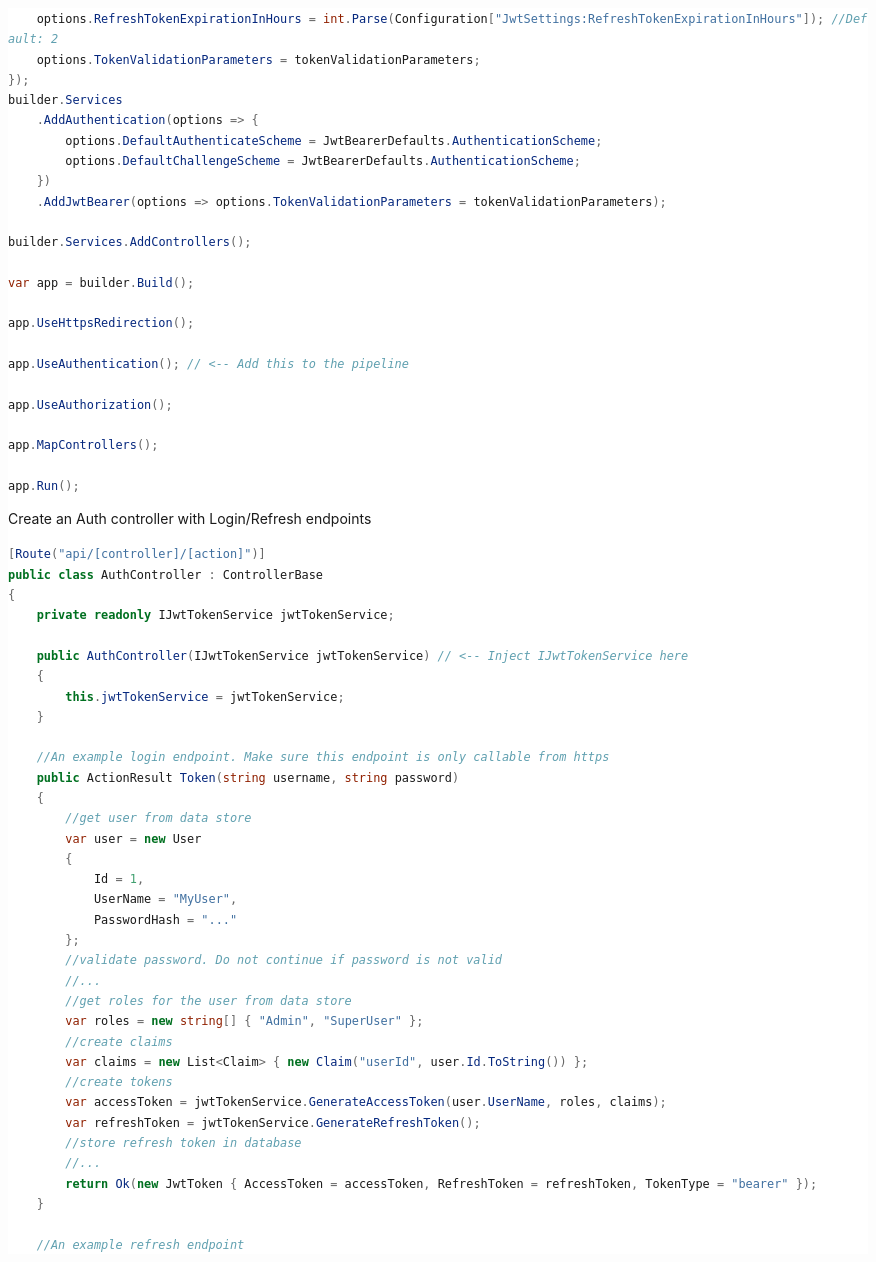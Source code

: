 ```csharp
    options.RefreshTokenExpirationInHours = int.Parse(Configuration["JwtSettings:RefreshTokenExpirationInHours"]); //Default: 2
    options.TokenValidationParameters = tokenValidationParameters;
});
builder.Services
    .AddAuthentication(options => {
        options.DefaultAuthenticateScheme = JwtBearerDefaults.AuthenticationScheme;
        options.DefaultChallengeScheme = JwtBearerDefaults.AuthenticationScheme;
    })
    .AddJwtBearer(options => options.TokenValidationParameters = tokenValidationParameters);

builder.Services.AddControllers();

var app = builder.Build();

app.UseHttpsRedirection();

app.UseAuthentication(); // <-- Add this to the pipeline

app.UseAuthorization();

app.MapControllers();

app.Run();
```

Create an Auth controller with Login/Refresh endpoints
```csharp
[Route("api/[controller]/[action]")]
public class AuthController : ControllerBase
{
    private readonly IJwtTokenService jwtTokenService;

    public AuthController(IJwtTokenService jwtTokenService) // <-- Inject IJwtTokenService here
    {
        this.jwtTokenService = jwtTokenService;
    }

    //An example login endpoint. Make sure this endpoint is only callable from https
    public ActionResult Token(string username, string password)
    {
        //get user from data store
        var user = new User
        {
            Id = 1,
            UserName = "MyUser",
            PasswordHash = "..."
        };
        //validate password. Do not continue if password is not valid
        //...
        //get roles for the user from data store
        var roles = new string[] { "Admin", "SuperUser" };
        //create claims
        var claims = new List<Claim> { new Claim("userId", user.Id.ToString()) };
        //create tokens
        var accessToken = jwtTokenService.GenerateAccessToken(user.UserName, roles, claims);
        var refreshToken = jwtTokenService.GenerateRefreshToken();
        //store refresh token in database
        //...
        return Ok(new JwtToken { AccessToken = accessToken, RefreshToken = refreshToken, TokenType = "bearer" });
    }

    //An example refresh endpoint
```